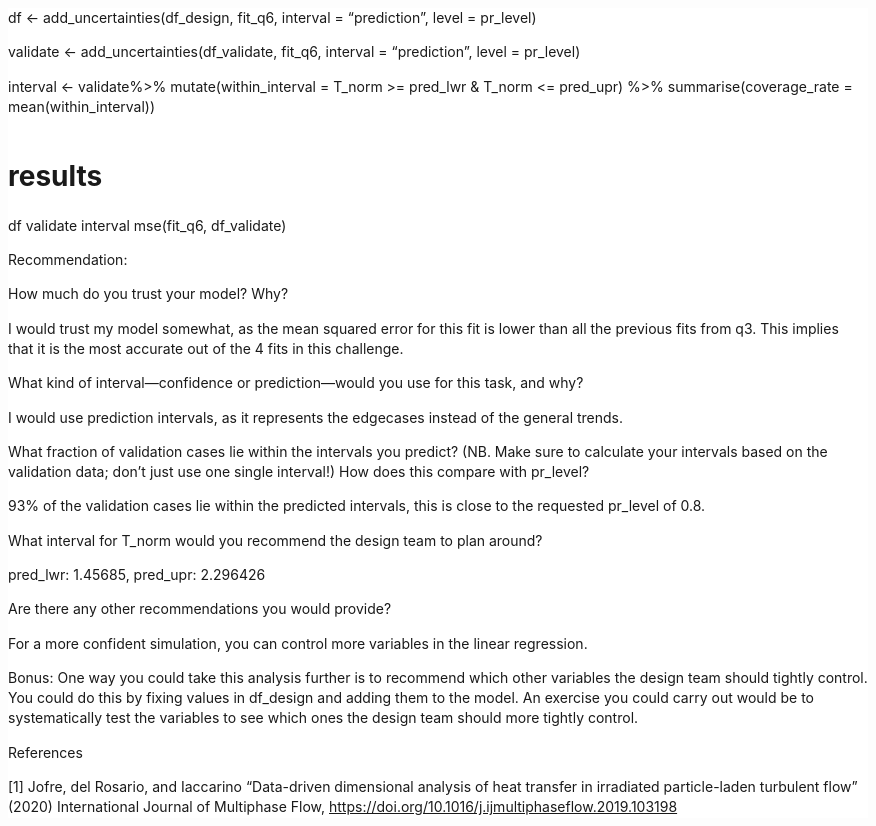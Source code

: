 df \<- add_uncertainties(df_design, fit_q6, interval = “prediction”,
level = pr_level)

validate \<- add_uncertainties(df_validate, fit_q6, interval =
“prediction”, level = pr_level)

interval \<- validate%\>% mutate(within_interval = T_norm \>= pred_lwr &
T_norm \<= pred_upr) %\>% summarise(coverage_rate =
mean(within_interval))

# results

df validate interval mse(fit_q6, df_validate)

Recommendation:

How much do you trust your model? Why?

I would trust my model somewhat, as the mean squared error for this fit
is lower than all the previous fits from q3. This implies that it is the
most accurate out of the 4 fits in this challenge.

What kind of interval—confidence or prediction—would you use for this
task, and why?

I would use prediction intervals, as it represents the edgecases instead
of the general trends.

What fraction of validation cases lie within the intervals you predict?
(NB. Make sure to calculate your intervals based on the validation data;
don’t just use one single interval!) How does this compare with
pr_level?

93% of the validation cases lie within the predicted intervals, this is
close to the requested pr_level of 0.8.

What interval for T_norm would you recommend the design team to plan
around?

pred_lwr: 1.45685, pred_upr: 2.296426

Are there any other recommendations you would provide?

For a more confident simulation, you can control more variables in the
linear regression.

Bonus: One way you could take this analysis further is to recommend
which other variables the design team should tightly control. You could
do this by fixing values in df_design and adding them to the model. An
exercise you could carry out would be to systematically test the
variables to see which ones the design team should more tightly control.

References

\[1\] Jofre, del Rosario, and Iaccarino “Data-driven dimensional
analysis of heat transfer in irradiated particle-laden turbulent flow”
(2020) International Journal of Multiphase Flow,
<https://doi.org/10.1016/j.ijmultiphaseflow.2019.103198>

